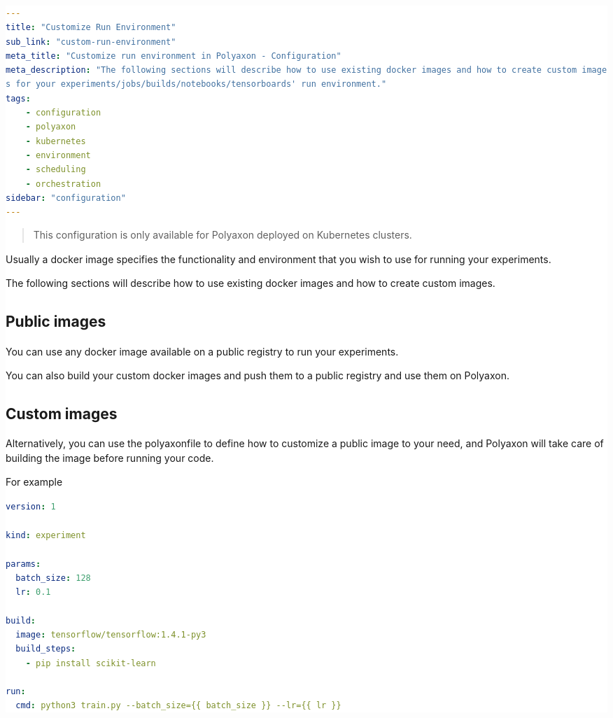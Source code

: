```yaml
---
title: "Customize Run Environment"
sub_link: "custom-run-environment"
meta_title: "Customize run environment in Polyaxon - Configuration"
meta_description: "The following sections will describe how to use existing docker images and how to create custom images for your experiments/jobs/builds/notebooks/tensorboards' run environment."
tags:
    - configuration
    - polyaxon
    - kubernetes
    - environment
    - scheduling
    - orchestration
sidebar: "configuration"
---
```


<blockquote class="warning">This configuration is only available for Polyaxon deployed on Kubernetes clusters.</blockquote>

Usually a docker image specifies the functionality and environment that you wish to use for running your experiments.

The following sections will describe how to use existing docker images and how to create custom images.


## Public images

You can use any docker image available on a public registry to run your experiments.

You can also build your custom docker images and push them to a public registry and use them on Polyaxon.


## Custom images

Alternatively, you can use the polyaxonfile to define how to customize a public image to your need,
and Polyaxon will take care of building the image before running your code.

For example

```yaml
version: 1

kind: experiment

params:
  batch_size: 128
  lr: 0.1

build:
  image: tensorflow/tensorflow:1.4.1-py3
  build_steps:
    - pip install scikit-learn

run:
  cmd: python3 train.py --batch_size={{ batch_size }} --lr={{ lr }}
```
